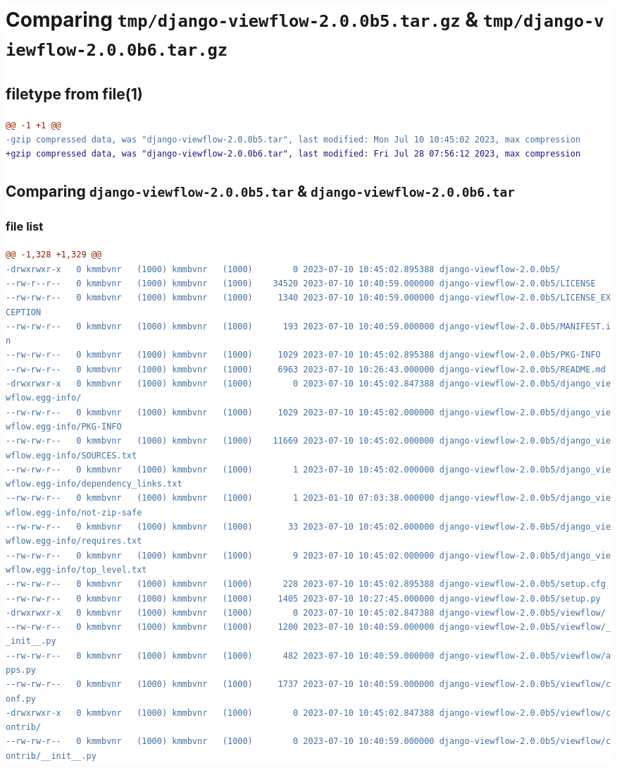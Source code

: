 # Comparing `tmp/django-viewflow-2.0.0b5.tar.gz` & `tmp/django-viewflow-2.0.0b6.tar.gz`

## filetype from file(1)

```diff
@@ -1 +1 @@
-gzip compressed data, was "django-viewflow-2.0.0b5.tar", last modified: Mon Jul 10 10:45:02 2023, max compression
+gzip compressed data, was "django-viewflow-2.0.0b6.tar", last modified: Fri Jul 28 07:56:12 2023, max compression
```

## Comparing `django-viewflow-2.0.0b5.tar` & `django-viewflow-2.0.0b6.tar`

### file list

```diff
@@ -1,328 +1,329 @@
-drwxrwxr-x   0 kmmbvnr   (1000) kmmbvnr   (1000)        0 2023-07-10 10:45:02.895388 django-viewflow-2.0.0b5/
--rw-r--r--   0 kmmbvnr   (1000) kmmbvnr   (1000)    34520 2023-07-10 10:40:59.000000 django-viewflow-2.0.0b5/LICENSE
--rw-rw-r--   0 kmmbvnr   (1000) kmmbvnr   (1000)     1340 2023-07-10 10:40:59.000000 django-viewflow-2.0.0b5/LICENSE_EXCEPTION
--rw-rw-r--   0 kmmbvnr   (1000) kmmbvnr   (1000)      193 2023-07-10 10:40:59.000000 django-viewflow-2.0.0b5/MANIFEST.in
--rw-rw-r--   0 kmmbvnr   (1000) kmmbvnr   (1000)     1029 2023-07-10 10:45:02.895388 django-viewflow-2.0.0b5/PKG-INFO
--rw-rw-r--   0 kmmbvnr   (1000) kmmbvnr   (1000)     6963 2023-07-10 10:26:43.000000 django-viewflow-2.0.0b5/README.md
-drwxrwxr-x   0 kmmbvnr   (1000) kmmbvnr   (1000)        0 2023-07-10 10:45:02.847388 django-viewflow-2.0.0b5/django_viewflow.egg-info/
--rw-rw-r--   0 kmmbvnr   (1000) kmmbvnr   (1000)     1029 2023-07-10 10:45:02.000000 django-viewflow-2.0.0b5/django_viewflow.egg-info/PKG-INFO
--rw-rw-r--   0 kmmbvnr   (1000) kmmbvnr   (1000)    11669 2023-07-10 10:45:02.000000 django-viewflow-2.0.0b5/django_viewflow.egg-info/SOURCES.txt
--rw-rw-r--   0 kmmbvnr   (1000) kmmbvnr   (1000)        1 2023-07-10 10:45:02.000000 django-viewflow-2.0.0b5/django_viewflow.egg-info/dependency_links.txt
--rw-rw-r--   0 kmmbvnr   (1000) kmmbvnr   (1000)        1 2023-01-10 07:03:38.000000 django-viewflow-2.0.0b5/django_viewflow.egg-info/not-zip-safe
--rw-rw-r--   0 kmmbvnr   (1000) kmmbvnr   (1000)       33 2023-07-10 10:45:02.000000 django-viewflow-2.0.0b5/django_viewflow.egg-info/requires.txt
--rw-rw-r--   0 kmmbvnr   (1000) kmmbvnr   (1000)        9 2023-07-10 10:45:02.000000 django-viewflow-2.0.0b5/django_viewflow.egg-info/top_level.txt
--rw-rw-r--   0 kmmbvnr   (1000) kmmbvnr   (1000)      228 2023-07-10 10:45:02.895388 django-viewflow-2.0.0b5/setup.cfg
--rw-rw-r--   0 kmmbvnr   (1000) kmmbvnr   (1000)     1405 2023-07-10 10:27:45.000000 django-viewflow-2.0.0b5/setup.py
-drwxrwxr-x   0 kmmbvnr   (1000) kmmbvnr   (1000)        0 2023-07-10 10:45:02.847388 django-viewflow-2.0.0b5/viewflow/
--rw-rw-r--   0 kmmbvnr   (1000) kmmbvnr   (1000)     1200 2023-07-10 10:40:59.000000 django-viewflow-2.0.0b5/viewflow/__init__.py
--rw-rw-r--   0 kmmbvnr   (1000) kmmbvnr   (1000)      482 2023-07-10 10:40:59.000000 django-viewflow-2.0.0b5/viewflow/apps.py
--rw-rw-r--   0 kmmbvnr   (1000) kmmbvnr   (1000)     1737 2023-07-10 10:40:59.000000 django-viewflow-2.0.0b5/viewflow/conf.py
-drwxrwxr-x   0 kmmbvnr   (1000) kmmbvnr   (1000)        0 2023-07-10 10:45:02.847388 django-viewflow-2.0.0b5/viewflow/contrib/
--rw-rw-r--   0 kmmbvnr   (1000) kmmbvnr   (1000)        0 2023-07-10 10:40:59.000000 django-viewflow-2.0.0b5/viewflow/contrib/__init__.py
```